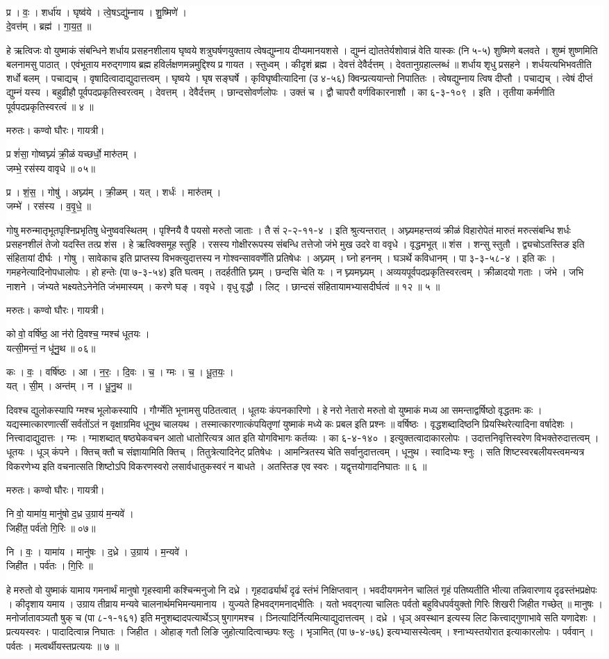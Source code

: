 प्र । वः॒ । शर्धा॑य । घृष्व॑ये । त्वे॒षऽद्यु॑म्नाय । शु॒ष्मिणे॑ ।  
दे॒वत्त॑म् । ब्रह्म॑ । गा॒य॒त॒ ॥

हे ऋत्विजः वो युष्माकं संबन्धिने शर्धाय प्रसहनशीलाय घृष्वये शत्रुघर्षणयुक्ताय त्वेषद्युम्नाय दीप्यमानयशसे । द्युम्नं द्योततेर्यशोवान्नं वेति यास्कः (नि ५-५) शुष्मिणे बलवते । शुष्मं शुष्णमिति बलनामसु पाठात् । एवंभूताय मरुद्गणाय ब्रह्म हविर्लक्षणमन्नमुद्दिश्य प्र गायत । स्तुध्वम् । कीदृशं ब्रह्म । देवत्तं देवैर्दत्तम् । देवतानुग्रहाल्लब्धं ॥ शर्धाय शृधु प्रसहने । शर्धयत्यभिभवतीति शर्धो बलम् । पचाद्यच् । वृषादित्वादाद्युदात्तत्वम् । घृष्वये । घृष सङ्घर्षे । कृविघृष्वीत्यादिना (उ ४-५६) क्विन्प्रत्ययान्तो निपातितः । त्वेषद्युम्नाय त्विष दीप्तौ । पचाद्यच् । त्वेषं दीप्तं द्युम्नं यस्य । बहुव्रीहौ पूर्वपदप्रकृतिस्वरत्वम् । देवत्तम् । देवैर्दत्तम् । छान्दसोवर्णलोपः । उक्तं च । द्वौ चापरौ वर्णविकारनाशौ । का ६-३-१०९ । इति । तृतीया कर्मणीति पूर्वपदप्रकृतिस्वरत्वं ॥ ४ ॥

मरुतः। कण्वो घौरः। गायत्री।

प्र शं॑सा॒ गोष्वघ्न्यं॑ क्री॒ळं यच्छर्धो॒ मारु॑तम् ।  
जम्भे॒ रस॑स्य वावृधे ॥ ०५॥

प्र । शं॒स॒ । गोषु॑ । अघ्न्य॑म् । क्री॒ळम् । यत् । शर्धः॑ । मारु॑तम् ।  
जम्भे॑ । रस॑स्य । व॒वृ॒धे॒ ॥

गोषु मरुन्मातृभूतपृश्निप्रभृतिषु धेनुष्ववस्थितम् । पृश्नियै वै पयसो मरुतो जाताः । तै सं २-२-११-४ । इति श्रुत्यन्तरात् । अघ्न्यमहन्तव्यं क्रीळं विहारोपेतं मारुतं मरुत्संबन्धि शर्धः प्रसहनशीलं तेजो यदस्ति तत्प्र शंस । हे ऋत्विक्समूह स्तुहि । रसस्य गोक्षीररूपस्य संबन्धि तत्तेजो जंभे मुख उदरे वा ववृधे । वृद्धमभूत् ॥ शंस । शन्सु स्तुतौ । द्व्यचोऽतस्तिङ इति संहितायां दीर्घः । गोषु । सावेकाच इति प्राप्तस्य विभक्त्युदात्तस्य न गोश्वन्साववर्णेति प्रतिषेधः । अघ्न्यम् । घ्नो हननम् । घञर्थे कविधानम् । पा ३-३-५८-४ । इति कः । गमहनेत्यादिनोपधालोपः । हो हन्तेः (पा ७-३-५४) इति घत्वम् । तदर्हतीति घ्न्यम् । छन्दसि चेति यः । न घ्न्यमघ्न्यम् । अव्ययपूर्वपदप्रकृतिस्वरत्वम् । क्रीळादयो गताः । जंभे । जभि नाशने । जंभ्यते भक्ष्यतेऽनेनेति जंभमास्यम् । करणे घङ् । ववृधे । वृधु वृद्धौ । लिट् । छान्दसं संहितायामभ्यासदीर्घत्वं ॥ १२ ॥ ५ ॥

मरुतः। कण्वो घौरः। गायत्री।

को वो॒ वर्षि॑ष्ठ॒ आ न॑रो दि॒वश्च॒ ग्मश्च॑ धूतयः ।  
यत्सी॒मन्तं॒ न धू॑नु॒थ ॥ ०६॥

कः । वः॒ । वर्षि॑ष्ठः । आ । न॒रः॒ । दि॒वः । च॒ । ग्मः । च॒ । धू॒त॒यः॒ ।  
यत् । सी॒म् । अन्त॑म् । न । धू॒नु॒थ ॥

दिवश्च द्युलोकस्यापि ग्मश्च भूलोकस्यापि । गौर्ग्मेति भूनामसु पठितत्वात् । धूतयः कंपनकारिणो । हे नरो नेतारो मरुतो वो युष्माकं मध्य आ समन्ताद्वर्षिष्ठो वृद्धतमः कः । यद्यस्मात्कारणात्सीं सर्वतोंऽतं न वृक्षाग्रमिव धूनुथ चालयथ । तस्मात्कारणात्कंपयितृणां युष्माकं मध्ये कः प्रबल इति प्रश्नः ॥ वर्षिष्ठः । वृद्धशब्दादिष्ठनि प्रियस्थिरेत्यादिना वर्षादेशः । नित्त्वादाद्युदात्तः । ग्मः । ग्माशब्दात् षष्ठ्येकवचन आतो धातोरित्यत्र आत इति योगविभागः कर्तव्यः । का ६-४-१४० । इत्युक्तत्वादाकारलोपः । उदात्तनिवृत्तिस्वरेण विभक्तेरुदात्तत्वम् । धूतयः । धूञ् कंपने । क्तिच् क्तौ च संज्ञायामिति क्तिच् । तितुत्रेत्यादिनेट् प्रतिषेधः । आमन्त्रितस्य चेति सर्वानुदात्तत्वम् । धूनुथ । स्वादिभ्यः श्नुः । सति शिष्टस्वरबलीयस्त्वमन्यत्र विकरणेभ्य इति वचनात्सति शिष्टोऽपि विकरणस्वरो लसार्वधातुकस्वरं न बाधते । अतस्तिङ एव स्वरः । यद्वृत्तयोगादनिघातः ॥ ६ ॥

मरुतः। कण्वो घौरः। गायत्री।

नि वो॒ यामा॑य॒ मानु॑षो द॒ध्र उ॒ग्राय॑ म॒न्यवे॑ ।  
जिही॑त॒ पर्व॑तो गि॒रिः ॥ ०७॥

नि । वः॒ । यामा॑य । मानु॑षः । द॒ध्रे । उ॒ग्राय॑ । म॒न्यवे॑ ।  
जिही॑त । पर्व॑तः । गि॒रिः ॥

हे मरुतो वो युष्माकं यामाय गमनार्थं मानुषो गृहस्वामी कश्चिन्मनुजो नि दध्रे । गृहदार्ढ्यार्थं दृढं स्तंभं निक्षिप्तवान् । भवदीयगमनेन चालितं गृहं पतिष्यतीति भीत्या तन्निवारणाय दृढस्तंभप्रक्षेपः । कीदृशाय यमाय । उग्राय तीव्राय मन्यवे चालनार्थमभिमन्यमानाय । युज्यते हिभवद्गमनाद्भीतिः । यतो भवद्गत्या चालितः पर्वतो बहुविधपर्वयुक्तो गिरिः शिखरी जिहीत गच्छेत् ॥ मानुषः । मनोर्जातावञ्यतौ षुक् च (पा ८-१-१६१) इति मनुशब्दादपत्यार्थेऽञ् षुगागमश्च । ञ्नित्यादिर्नित्यमित्याद्युदात्तत्वम् । दध्रे । धृञ् अवस्थान इत्यस्य लिट कित्त्वाद्गुणाभावे सति यणादेशः । प्रत्ययस्वरः । पादादित्वान्न निघातः । जिहीत । ओहाङ् गतौ लिङि जुहोत्यादित्वाच्छपः श्लुः । भृञामित् (पा ७-४-७६) इत्यभ्यासस्येत्वम् । श्नाभ्यस्तयोरात इत्याकारलोपः । पर्ववान् । पर्वतः । मत्वर्थीयस्तप्रत्ययः ॥ ७ ॥
